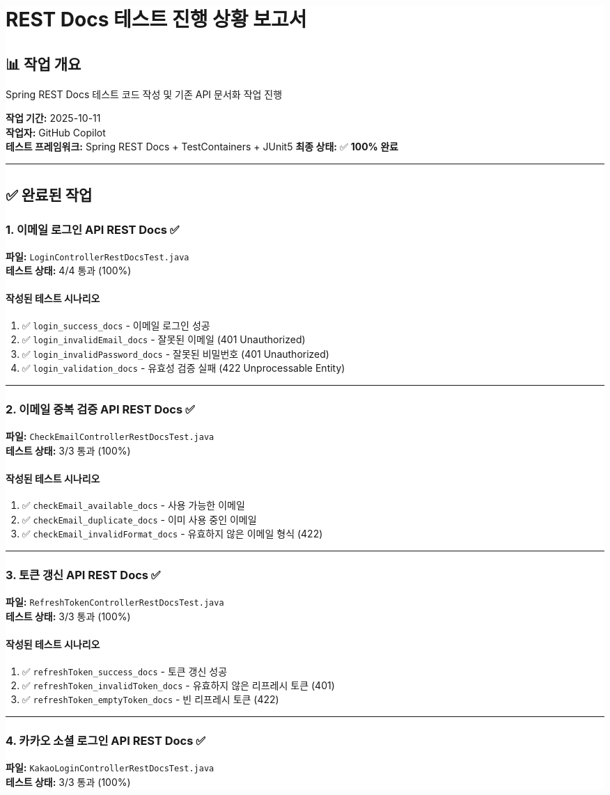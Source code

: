 # REST Docs 테스트 진행 상황 보고서

## 📊 작업 개요
Spring REST Docs 테스트 코드 작성 및 기존 API 문서화 작업 진행

**작업 기간:** 2025-10-11  
**작업자:** GitHub Copilot  
**테스트 프레임워크:** Spring REST Docs + TestContainers + JUnit5
**최종 상태:** ✅ **100% 완료**

---

## ✅ 완료된 작업

### 1. 이메일 로그인 API REST Docs ✅
**파일:** `LoginControllerRestDocsTest.java`  
**테스트 상태:** 4/4 통과 (100%)

#### 작성된 테스트 시나리오
1. ✅ `login_success_docs` - 이메일 로그인 성공
2. ✅ `login_invalidEmail_docs` - 잘못된 이메일 (401 Unauthorized)
3. ✅ `login_invalidPassword_docs` - 잘못된 비밀번호 (401 Unauthorized)
4. ✅ `login_validation_docs` - 유효성 검증 실패 (422 Unprocessable Entity)

---

### 2. 이메일 중복 검증 API REST Docs ✅
**파일:** `CheckEmailControllerRestDocsTest.java`  
**테스트 상태:** 3/3 통과 (100%)

#### 작성된 테스트 시나리오
1. ✅ `checkEmail_available_docs` - 사용 가능한 이메일
2. ✅ `checkEmail_duplicate_docs` - 이미 사용 중인 이메일
3. ✅ `checkEmail_invalidFormat_docs` - 유효하지 않은 이메일 형식 (422)

---

### 3. 토큰 갱신 API REST Docs ✅
**파일:** `RefreshTokenControllerRestDocsTest.java`  
**테스트 상태:** 3/3 통과 (100%)

#### 작성된 테스트 시나리오
1. ✅ `refreshToken_success_docs` - 토큰 갱신 성공
2. ✅ `refreshToken_invalidToken_docs` - 유효하지 않은 리프레시 토큰 (401)
3. ✅ `refreshToken_emptyToken_docs` - 빈 리프레시 토큰 (422)

---

### 4. 카카오 소셜 로그인 API REST Docs ✅
**파일:** `KakaoLoginControllerRestDocsTest.java`  
**테스트 상태:** 3/3 통과 (100%)
